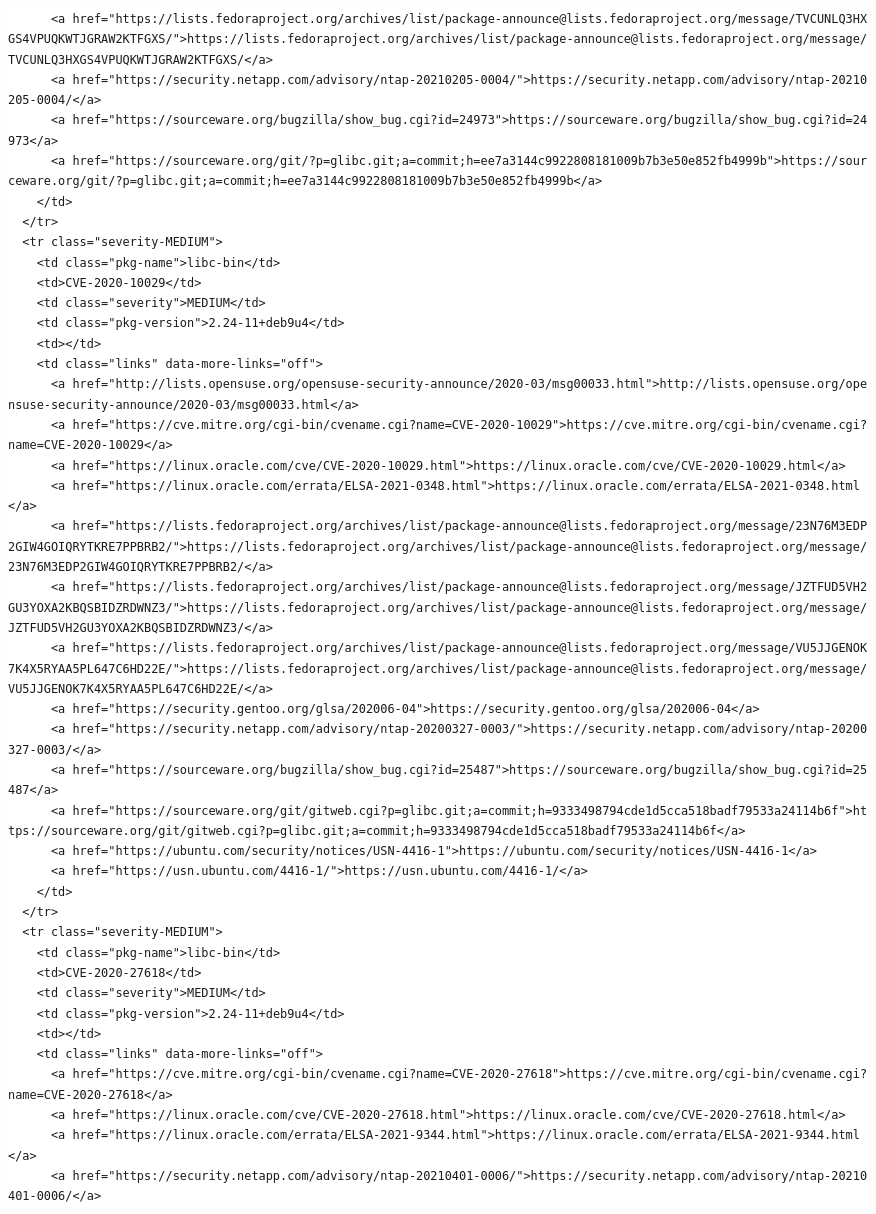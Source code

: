          <a href="https://lists.fedoraproject.org/archives/list/package-announce@lists.fedoraproject.org/message/TVCUNLQ3HXGS4VPUQKWTJGRAW2KTFGXS/">https://lists.fedoraproject.org/archives/list/package-announce@lists.fedoraproject.org/message/TVCUNLQ3HXGS4VPUQKWTJGRAW2KTFGXS/</a>
          <a href="https://security.netapp.com/advisory/ntap-20210205-0004/">https://security.netapp.com/advisory/ntap-20210205-0004/</a>
          <a href="https://sourceware.org/bugzilla/show_bug.cgi?id=24973">https://sourceware.org/bugzilla/show_bug.cgi?id=24973</a>
          <a href="https://sourceware.org/git/?p=glibc.git;a=commit;h=ee7a3144c9922808181009b7b3e50e852fb4999b">https://sourceware.org/git/?p=glibc.git;a=commit;h=ee7a3144c9922808181009b7b3e50e852fb4999b</a>
        </td>
      </tr>
      <tr class="severity-MEDIUM">
        <td class="pkg-name">libc-bin</td>
        <td>CVE-2020-10029</td>
        <td class="severity">MEDIUM</td>
        <td class="pkg-version">2.24-11+deb9u4</td>
        <td></td>
        <td class="links" data-more-links="off">
          <a href="http://lists.opensuse.org/opensuse-security-announce/2020-03/msg00033.html">http://lists.opensuse.org/opensuse-security-announce/2020-03/msg00033.html</a>
          <a href="https://cve.mitre.org/cgi-bin/cvename.cgi?name=CVE-2020-10029">https://cve.mitre.org/cgi-bin/cvename.cgi?name=CVE-2020-10029</a>
          <a href="https://linux.oracle.com/cve/CVE-2020-10029.html">https://linux.oracle.com/cve/CVE-2020-10029.html</a>
          <a href="https://linux.oracle.com/errata/ELSA-2021-0348.html">https://linux.oracle.com/errata/ELSA-2021-0348.html</a>
          <a href="https://lists.fedoraproject.org/archives/list/package-announce@lists.fedoraproject.org/message/23N76M3EDP2GIW4GOIQRYTKRE7PPBRB2/">https://lists.fedoraproject.org/archives/list/package-announce@lists.fedoraproject.org/message/23N76M3EDP2GIW4GOIQRYTKRE7PPBRB2/</a>
          <a href="https://lists.fedoraproject.org/archives/list/package-announce@lists.fedoraproject.org/message/JZTFUD5VH2GU3YOXA2KBQSBIDZRDWNZ3/">https://lists.fedoraproject.org/archives/list/package-announce@lists.fedoraproject.org/message/JZTFUD5VH2GU3YOXA2KBQSBIDZRDWNZ3/</a>
          <a href="https://lists.fedoraproject.org/archives/list/package-announce@lists.fedoraproject.org/message/VU5JJGENOK7K4X5RYAA5PL647C6HD22E/">https://lists.fedoraproject.org/archives/list/package-announce@lists.fedoraproject.org/message/VU5JJGENOK7K4X5RYAA5PL647C6HD22E/</a>
          <a href="https://security.gentoo.org/glsa/202006-04">https://security.gentoo.org/glsa/202006-04</a>
          <a href="https://security.netapp.com/advisory/ntap-20200327-0003/">https://security.netapp.com/advisory/ntap-20200327-0003/</a>
          <a href="https://sourceware.org/bugzilla/show_bug.cgi?id=25487">https://sourceware.org/bugzilla/show_bug.cgi?id=25487</a>
          <a href="https://sourceware.org/git/gitweb.cgi?p=glibc.git;a=commit;h=9333498794cde1d5cca518badf79533a24114b6f">https://sourceware.org/git/gitweb.cgi?p=glibc.git;a=commit;h=9333498794cde1d5cca518badf79533a24114b6f</a>
          <a href="https://ubuntu.com/security/notices/USN-4416-1">https://ubuntu.com/security/notices/USN-4416-1</a>
          <a href="https://usn.ubuntu.com/4416-1/">https://usn.ubuntu.com/4416-1/</a>
        </td>
      </tr>
      <tr class="severity-MEDIUM">
        <td class="pkg-name">libc-bin</td>
        <td>CVE-2020-27618</td>
        <td class="severity">MEDIUM</td>
        <td class="pkg-version">2.24-11+deb9u4</td>
        <td></td>
        <td class="links" data-more-links="off">
          <a href="https://cve.mitre.org/cgi-bin/cvename.cgi?name=CVE-2020-27618">https://cve.mitre.org/cgi-bin/cvename.cgi?name=CVE-2020-27618</a>
          <a href="https://linux.oracle.com/cve/CVE-2020-27618.html">https://linux.oracle.com/cve/CVE-2020-27618.html</a>
          <a href="https://linux.oracle.com/errata/ELSA-2021-9344.html">https://linux.oracle.com/errata/ELSA-2021-9344.html</a>
          <a href="https://security.netapp.com/advisory/ntap-20210401-0006/">https://security.netapp.com/advisory/ntap-20210401-0006/</a>